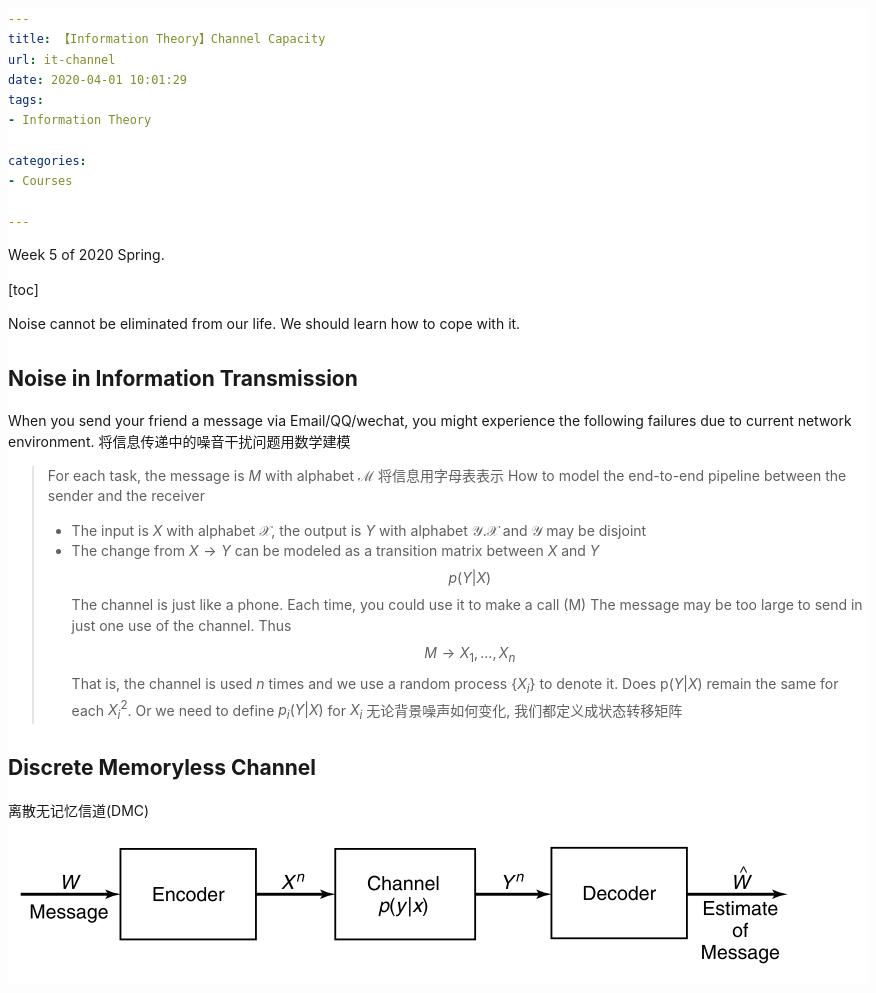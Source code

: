```yaml
---
title: 【Information Theory】Channel Capacity
url: it-channel
date: 2020-04-01 10:01:29
tags: 
- Information Theory

categories: 
- Courses

---
```


Week 5 of 2020 Spring.



[toc]

Noise cannot be eliminated from our life. We should learn how to cope with it.

## Noise in Information Transmission

When you send your friend a message via Email/QQ/wechat, you might experience the following failures due to current network environment. 将信息传递中的噪音干扰问题用数学建模

> For each task, the message is $M$ with alphabet $\mathcal{M}$ 将信息用字母表表示
> How to model the end-to-end pipeline between the sender and the receiver
> - The input is $X$ with alphabet $\mathcal{X}$, the output is $Y$ with alphabet $\mathcal{Y} . \mathcal{X}$ and $\mathcal{Y}$ may be disjoint
> - The change from $X \rightarrow Y$ can be modeled as a transition matrix between $X$ and $Y$
>   $$p(Y | X)$$
> The channel is just like a phone. Each time, you could use it to make a call (M)
> The message may be too large to send in just one use of the channel. Thus
>  $$M \rightarrow X_{1}, \ldots, X_{n}$$
> That is, the channel is used $n$ times and we use a random process $\left\{X_{i}\right\}$ to denote it.
> Does $\mathrm{p}(Y | X)$ remain the same for each $X_{i}^{2}$. Or we need to define $p_{i}(Y | X)$ for $X_{i}$
> 无论背景噪声如何变化, 我们都定义成状态转移矩阵

## Discrete Memoryless Channel
离散无记忆信道(DMC)
![](img/04-01-10-12-24.png)
